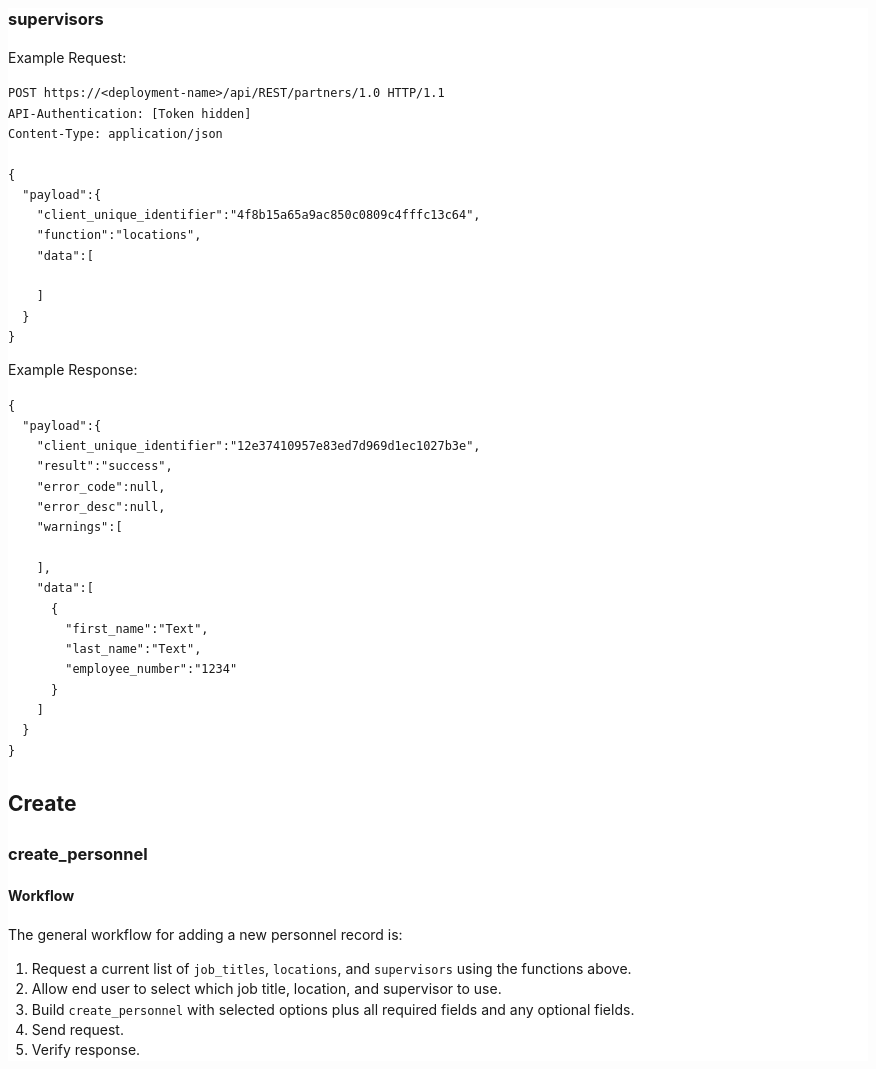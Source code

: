 ### supervisors

Example Request:

```
POST https://<deployment-name>/api/REST/partners/1.0 HTTP/1.1
API-Authentication: [Token hidden]
Content-Type: application/json

{
  "payload":{
    "client_unique_identifier":"4f8b15a65a9ac850c0809c4fffc13c64",
    "function":"locations",
    "data":[
      
    ]
  }
}
```

Example Response:

```
{
  "payload":{
    "client_unique_identifier":"12e37410957e83ed7d969d1ec1027b3e",
    "result":"success",
    "error_code":null,
    "error_desc":null,
    "warnings":[
      
    ],
    "data":[
      {
        "first_name":"Text",
        "last_name":"Text",
        "employee_number":"1234"
      }
    ]
  }
}
```

## Create

### create_personnel

#### Workflow

The general workflow for adding a new personnel record is:

1. Request a current list of `job_titles`, `locations`, and `supervisors` using the functions above.
1. Allow end user to select which job title, location, and supervisor to use.
1. Build `create_personnel` with selected options plus all required fields and any optional fields.
1. Send request.
1. Verify response.
